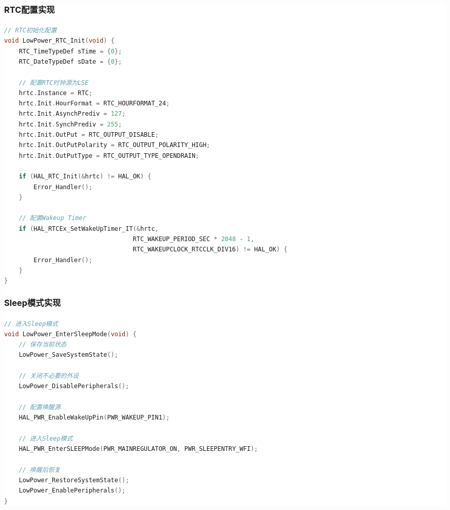 ### **RTC配置实现**
```c
// RTC初始化配置
void LowPower_RTC_Init(void) {
    RTC_TimeTypeDef sTime = {0};
    RTC_DateTypeDef sDate = {0};

    // 配置RTC时钟源为LSE
    hrtc.Instance = RTC;
    hrtc.Init.HourFormat = RTC_HOURFORMAT_24;
    hrtc.Init.AsynchPrediv = 127;
    hrtc.Init.SynchPrediv = 255;
    hrtc.Init.OutPut = RTC_OUTPUT_DISABLE;
    hrtc.Init.OutPutPolarity = RTC_OUTPUT_POLARITY_HIGH;
    hrtc.Init.OutPutType = RTC_OUTPUT_TYPE_OPENDRAIN;

    if (HAL_RTC_Init(&hrtc) != HAL_OK) {
        Error_Handler();
    }

    // 配置Wakeup Timer
    if (HAL_RTCEx_SetWakeUpTimer_IT(&hrtc,
                                   RTC_WAKEUP_PERIOD_SEC * 2048 - 1,
                                   RTC_WAKEUPCLOCK_RTCCLK_DIV16) != HAL_OK) {
        Error_Handler();
    }
}
```

### **Sleep模式实现**
```c
// 进入Sleep模式
void LowPower_EnterSleepMode(void) {
    // 保存当前状态
    LowPower_SaveSystemState();

    // 关闭不必要的外设
    LowPower_DisablePeripherals();

    // 配置唤醒源
    HAL_PWR_EnableWakeUpPin(PWR_WAKEUP_PIN1);

    // 进入Sleep模式
    HAL_PWR_EnterSLEEPMode(PWR_MAINREGULATOR_ON, PWR_SLEEPENTRY_WFI);

    // 唤醒后恢复
    LowPower_RestoreSystemState();
    LowPower_EnablePeripherals();
}
```
